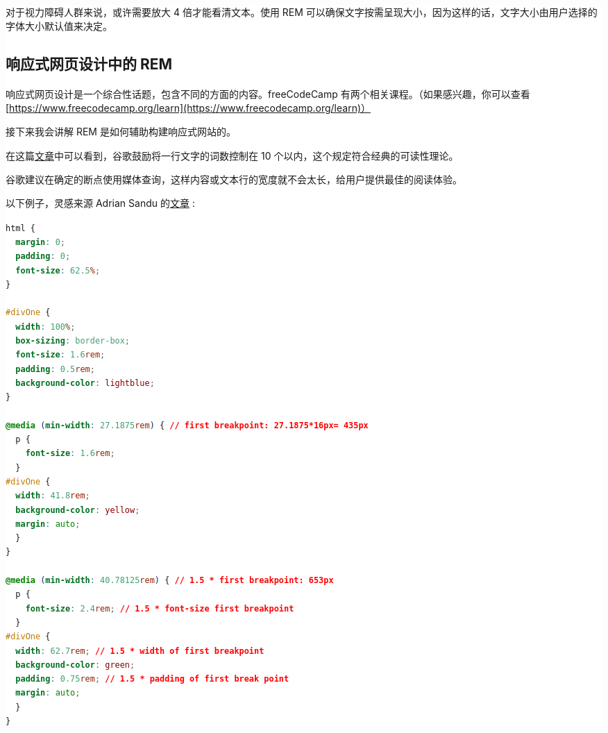 对于视力障碍人群来说，或许需要放大 4 倍才能看清文本。使用 REM 可以确保文字按需呈现大小，因为这样的话，文字大小由用户选择的字体大小默认值来决定。

## 响应式网页设计中的 REM

响应式网页设计是一个综合性话题，包含不同的方面的内容。freeCodeCamp 有两个相关课程。（如果感兴趣，你可以查看[https://www.freecodecamp.org/learn](https://www.freecodecamp.org/learn)）

接下来我会讲解 REM 是如何辅助构建响应式网站的。

在这篇[文章](https://web.dev/responsive-web-design-basics/#optimize-text-for-reading)中可以看到，谷歌鼓励将一行文字的词数控制在 10 个以内，这个规定符合经典的可读性理论。

谷歌建议在确定的断点使用媒体查询，这样内容或文本行的宽度就不会太长，给用户提供最佳的阅读体验。

以下例子，灵感来源 Adrian Sandu 的[文章](https://www.sitepoint.com/understanding-and-using-rem-units-in-css/) :

```CSS
html {
  margin: 0;
  padding: 0;
  font-size: 62.5%;
}

#divOne {
  width: 100%;
  box-sizing: border-box;
  font-size: 1.6rem;
  padding: 0.5rem;
  background-color: lightblue;
}

@media (min-width: 27.1875rem) { // first breakpoint: 27.1875*16px= 435px 
  p {
    font-size: 1.6rem;
  }
#divOne {
  width: 41.8rem;
  background-color: yellow;
  margin: auto;
  }
}

@media (min-width: 40.78125rem) { // 1.5 * first breakpoint: 653px
  p {
    font-size: 2.4rem; // 1.5 * font-size first breakpoint
  }
#divOne {
  width: 62.7rem; // 1.5 * width of first breakpoint
  background-color: green;
  padding: 0.75rem; // 1.5 * padding of first break point
  margin: auto;
  }
}
```

